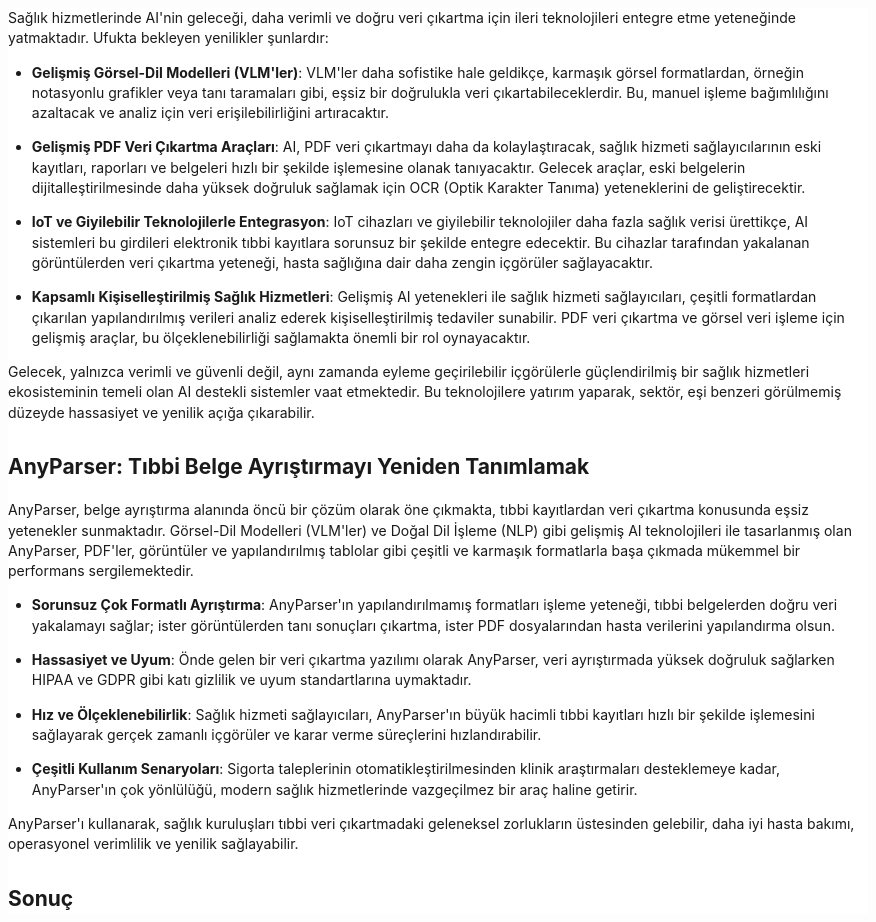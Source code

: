 Sağlık hizmetlerinde AI'nin geleceği, daha verimli ve doğru veri çıkartma için ileri teknolojileri entegre etme yeteneğinde yatmaktadır. Ufukta bekleyen yenilikler şunlardır:

- **Gelişmiş Görsel-Dil Modelleri (VLM'ler)**: VLM'ler daha sofistike hale geldikçe, karmaşık görsel formatlardan, örneğin notasyonlu grafikler veya tanı taramaları gibi, eşsiz bir doğrulukla veri çıkartabileceklerdir. Bu, manuel işleme bağımlılığını azaltacak ve analiz için veri erişilebilirliğini artıracaktır.

- **Gelişmiş PDF Veri Çıkartma Araçları**: AI, PDF veri çıkartmayı daha da kolaylaştıracak, sağlık hizmeti sağlayıcılarının eski kayıtları, raporları ve belgeleri hızlı bir şekilde işlemesine olanak tanıyacaktır. Gelecek araçlar, eski belgelerin dijitalleştirilmesinde daha yüksek doğruluk sağlamak için OCR (Optik Karakter Tanıma) yeteneklerini de geliştirecektir.

- **IoT ve Giyilebilir Teknolojilerle Entegrasyon**: IoT cihazları ve giyilebilir teknolojiler daha fazla sağlık verisi ürettikçe, AI sistemleri bu girdileri elektronik tıbbi kayıtlara sorunsuz bir şekilde entegre edecektir. Bu cihazlar tarafından yakalanan görüntülerden veri çıkartma yeteneği, hasta sağlığına dair daha zengin içgörüler sağlayacaktır.

- **Kapsamlı Kişiselleştirilmiş Sağlık Hizmetleri**: Gelişmiş AI yetenekleri ile sağlık hizmeti sağlayıcıları, çeşitli formatlardan çıkarılan yapılandırılmış verileri analiz ederek kişiselleştirilmiş tedaviler sunabilir. PDF veri çıkartma ve görsel veri işleme için gelişmiş araçlar, bu ölçeklenebilirliği sağlamakta önemli bir rol oynayacaktır.

Gelecek, yalnızca verimli ve güvenli değil, aynı zamanda eyleme geçirilebilir içgörülerle güçlendirilmiş bir sağlık hizmetleri ekosisteminin temeli olan AI destekli sistemler vaat etmektedir. Bu teknolojilere yatırım yaparak, sektör, eşi benzeri görülmemiş düzeyde hassasiyet ve yenilik açığa çıkarabilir.

## AnyParser: Tıbbi Belge Ayrıştırmayı Yeniden Tanımlamak

AnyParser, belge ayrıştırma alanında öncü bir çözüm olarak öne çıkmakta, tıbbi kayıtlardan veri çıkartma konusunda eşsiz yetenekler sunmaktadır. Görsel-Dil Modelleri (VLM'ler) ve Doğal Dil İşleme (NLP) gibi gelişmiş AI teknolojileri ile tasarlanmış olan AnyParser, PDF'ler, görüntüler ve yapılandırılmış tablolar gibi çeşitli ve karmaşık formatlarla başa çıkmada mükemmel bir performans sergilemektedir.

- **Sorunsuz Çok Formatlı Ayrıştırma**: AnyParser'ın yapılandırılmamış formatları işleme yeteneği, tıbbi belgelerden doğru veri yakalamayı sağlar; ister görüntülerden tanı sonuçları çıkartma, ister PDF dosyalarından hasta verilerini yapılandırma olsun.

- **Hassasiyet ve Uyum**: Önde gelen bir veri çıkartma yazılımı olarak AnyParser, veri ayrıştırmada yüksek doğruluk sağlarken HIPAA ve GDPR gibi katı gizlilik ve uyum standartlarına uymaktadır.

- **Hız ve Ölçeklenebilirlik**: Sağlık hizmeti sağlayıcıları, AnyParser'ın büyük hacimli tıbbi kayıtları hızlı bir şekilde işlemesini sağlayarak gerçek zamanlı içgörüler ve karar verme süreçlerini hızlandırabilir.

- **Çeşitli Kullanım Senaryoları**: Sigorta taleplerinin otomatikleştirilmesinden klinik araştırmaları desteklemeye kadar, AnyParser'ın çok yönlülüğü, modern sağlık hizmetlerinde vazgeçilmez bir araç haline getirir.

AnyParser'ı kullanarak, sağlık kuruluşları tıbbi veri çıkartmadaki geleneksel zorlukların üstesinden gelebilir, daha iyi hasta bakımı, operasyonel verimlilik ve yenilik sağlayabilir.

## Sonuç
